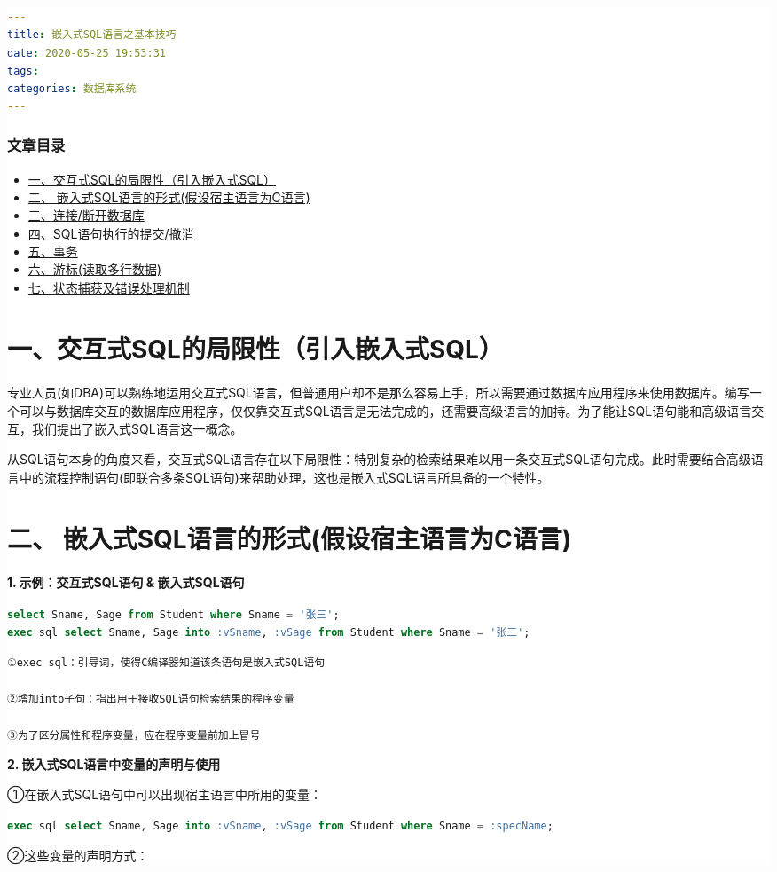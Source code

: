 ```yaml
---
title: 嵌入式SQL语言之基本技巧
date: 2020-05-25 19:53:31
tags: 
categories: 数据库系统
---
```




### 文章目录

- [一、交互式SQL的局限性（引入嵌入式SQL）](#SQLSQL_2)
- [二、 嵌入式SQL语言的形式\(假设宿主语言为C语言\)](#_SQLC_8)
- [三、连接/断开数据库](#_41)
- [四、SQL语句执行的提交/撤消](#SQL_69)
- [五、事务](#_89)
- [六、游标\(读取多行数据\)](#_92)
- [七、状态捕获及错误处理机制](#_153)

# 一、交互式SQL的局限性（引入嵌入式SQL）

专业人员\(如DBA\)可以熟练地运用交互式SQL语言，但普通用户却不是那么容易上手，所以需要通过数据库应用程序来使用数据库。编写一个可以与数据库交互的数据库应用程序，仅仅靠交互式SQL语言是无法完成的，还需要高级语言的加持。为了能让SQL语句能和高级语言交互，我们提出了嵌入式SQL语言这一概念。

从SQL语句本身的角度来看，交互式SQL语言存在以下局限性：特别复杂的检索结果难以用一条交互式SQL语句完成。此时需要结合高级语言中的流程控制语句\(即联合多条SQL语句\)来帮助处理，这也是嵌入式SQL语言所具备的一个特性。

# 二、 嵌入式SQL语言的形式\(假设宿主语言为C语言\)

**1\. 示例：交互式SQL语句 \& 嵌入式SQL语句**

```sql
select Sname, Sage from Student where Sname = '张三';
exec sql select Sname, Sage into :vSname, :vSage from Student where Sname = '张三';
```

```
①exec sql：引导词，使得C编译器知道该条语句是嵌入式SQL语句

②增加into子句：指出用于接收SQL语句检索结果的程序变量

③为了区分属性和程序变量，应在程序变量前加上冒号
```

**2\. 嵌入式SQL语言中变量的声明与使用**

①在嵌入式SQL语句中可以出现宿主语言中所用的变量：

```sql
exec sql select Sname, Sage into :vSname, :vSage from Student where Sname = :specName;
```

②这些变量的声明方式：
